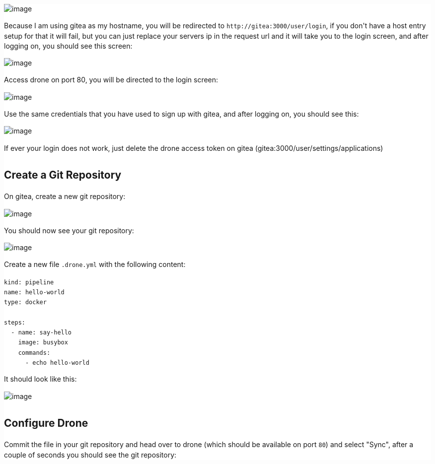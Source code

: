 <img width="871" alt="image" src="https://user-images.githubusercontent.com/567298/73779102-df946e00-4794-11ea-9177-712904e9dbee.png">

Because I am using gitea as my hostname, you will be redirected to `http://gitea:3000/user/login`, if you don't have a host entry setup for that it will fail, but you can just replace your servers ip in the request url and it will take you to the login screen, and after logging on, you should see this screen:

<img width="1269" alt="image" src="https://user-images.githubusercontent.com/567298/73779494-752ffd80-4795-11ea-9c34-ff9eee269b0c.png">

Access drone on port 80, you will be directed to the login screen:

<img width="773" alt="image" src="https://user-images.githubusercontent.com/567298/73779560-9395f900-4795-11ea-8f90-e420aa4c383d.png">

Use the same credentials that you have used to sign up with gitea, and after logging on, you should see this:

<img width="1280" alt="image" src="https://user-images.githubusercontent.com/567298/73779651-b2948b00-4795-11ea-9939-51531467b600.png">

If ever your login does not work, just delete the drone access token on gitea (gitea:3000/user/settings/applications)

## Create a Git Repository

On gitea, create a new git repository:

<img width="698" alt="image" src="https://user-images.githubusercontent.com/567298/73779800-fdae9e00-4795-11ea-9422-938a24c08eb3.png">

You should now see your git repository:

<img width="1005" alt="image" src="https://user-images.githubusercontent.com/567298/73779843-10c16e00-4796-11ea-98c6-2f70519146f0.png">

Create a new file `.drone.yml` with the following content:

```
kind: pipeline
name: hello-world
type: docker

steps:
  - name: say-hello
    image: busybox
    commands:
      - echo hello-world
```

It should look like this:

<img width="1019" alt="image" src="https://user-images.githubusercontent.com/567298/73779989-4fefbf00-4796-11ea-8e65-8441d3440d19.png">

## Configure Drone

Commit the file in your git repository and head over to drone (which should be available on port `80`) and select "Sync", after a couple of seconds you should see the git repository:
